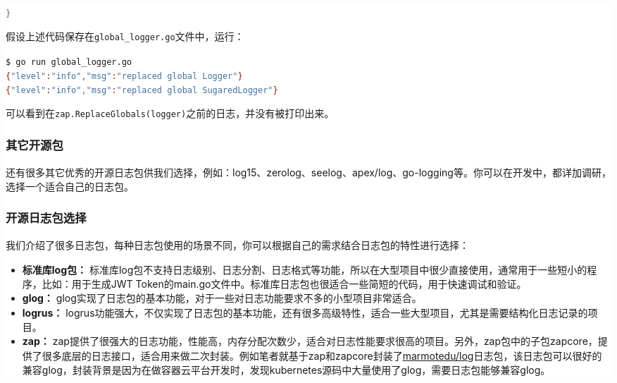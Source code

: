 ```go
}
```

假设上述代码保存在`global_logger.go`文件中，运行：

```bash
$ go run global_logger.go
{"level":"info","msg":"replaced global Logger"}
{"level":"info","msg":"replaced global SugaredLogger"}
```

可以看到在`zap.ReplaceGlobals(logger)`之前的日志，并没有被打印出来。

### 其它开源包

还有很多其它优秀的开源日志包供我们选择，例如：log15、zerolog、seelog、apex/log、go-logging等。你可以在开发中，都详加调研，选择一个适合自己的日志包。

### 开源日志包选择

我们介绍了很多日志包，每种日志包使用的场景不同，你可以根据自己的需求结合日志包的特性进行选择：
- **标准库log包：** 标准库log包不支持日志级别、日志分割、日志格式等功能，所以在大型项目中很少直接使用，通常用于一些短小的程序，比如：用于生成JWT Token的main.go文件中。标准库日志包也很适合一些简短的代码，用于快速调试和验证。
- **glog：** glog实现了日志包的基本功能，对于一些对日志功能要求不多的小型项目非常适合。
- **logrus：** logrus功能强大，不仅实现了日志包的基本功能，还有很多高级特性，适合一些大型项目，尤其是需要结构化日志记录的项目。
- **zap：** zap提供了很强大的日志功能，性能高，内存分配次数少，适合对日志性能要求很高的项目。另外，zap包中的子包zapcore，提供了很多底层的日志接口，适合用来做二次封装。例如笔者就基于zap和zapcore封装了[marmotedu/log](https://github.com/marmotedu/log)日志包，该日志包可以很好的兼容glog，封装背景是因为在做容器云平台开发时，发现kubernetes源码中大量使用了glog，需要日志包能够兼容glog。
